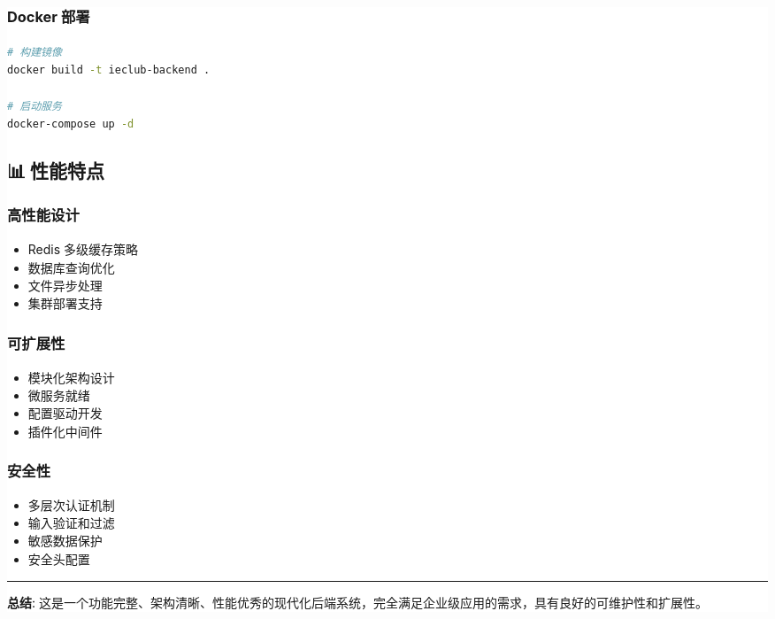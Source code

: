 ### Docker 部署
```bash
# 构建镜像
docker build -t ieclub-backend .

# 启动服务
docker-compose up -d
```

## 📊 性能特点

### 高性能设计
- Redis 多级缓存策略
- 数据库查询优化
- 文件异步处理
- 集群部署支持

### 可扩展性
- 模块化架构设计
- 微服务就绪
- 配置驱动开发
- 插件化中间件

### 安全性
- 多层次认证机制
- 输入验证和过滤
- 敏感数据保护
- 安全头配置

---

**总结**: 这是一个功能完整、架构清晰、性能优秀的现代化后端系统，完全满足企业级应用的需求，具有良好的可维护性和扩展性。